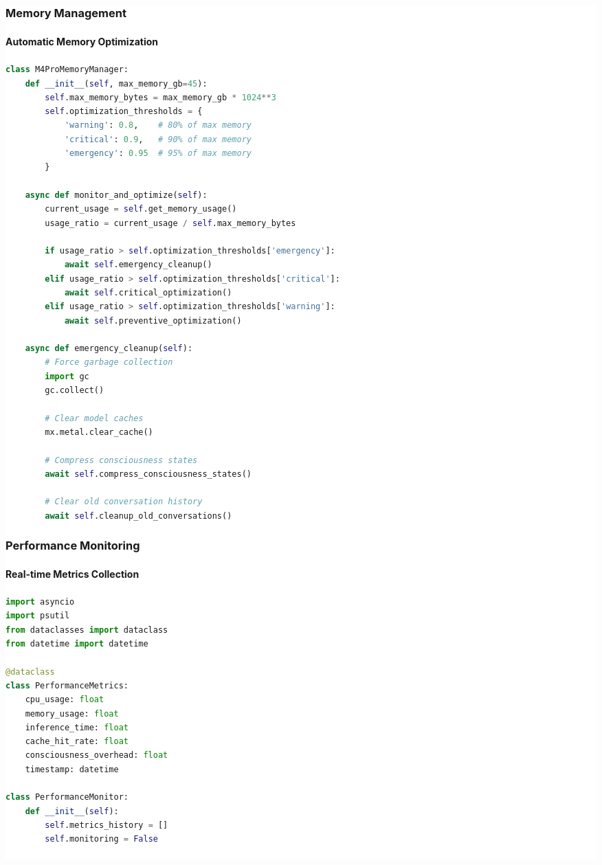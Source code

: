 ### Memory Management

#### Automatic Memory Optimization

```python
class M4ProMemoryManager:
    def __init__(self, max_memory_gb=45):
        self.max_memory_bytes = max_memory_gb * 1024**3
        self.optimization_thresholds = {
            'warning': 0.8,    # 80% of max memory
            'critical': 0.9,   # 90% of max memory
            'emergency': 0.95  # 95% of max memory
        }
    
    async def monitor_and_optimize(self):
        current_usage = self.get_memory_usage()
        usage_ratio = current_usage / self.max_memory_bytes
        
        if usage_ratio > self.optimization_thresholds['emergency']:
            await self.emergency_cleanup()
        elif usage_ratio > self.optimization_thresholds['critical']:
            await self.critical_optimization()
        elif usage_ratio > self.optimization_thresholds['warning']:
            await self.preventive_optimization()
    
    async def emergency_cleanup(self):
        # Force garbage collection
        import gc
        gc.collect()
        
        # Clear model caches
        mx.metal.clear_cache()
        
        # Compress consciousness states
        await self.compress_consciousness_states()
        
        # Clear old conversation history
        await self.cleanup_old_conversations()
```

### Performance Monitoring

#### Real-time Metrics Collection

```python
import asyncio
import psutil
from dataclasses import dataclass
from datetime import datetime

@dataclass
class PerformanceMetrics:
    cpu_usage: float
    memory_usage: float
    inference_time: float
    cache_hit_rate: float
    consciousness_overhead: float
    timestamp: datetime

class PerformanceMonitor:
    def __init__(self):
        self.metrics_history = []
        self.monitoring = False
    
```